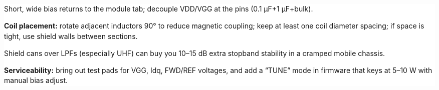 Short, wide bias returns to the module tab; decouple VDD/VGG at the pins (0.1 µF+1 µF+bulk).

**Coil placement:** rotate adjacent inductors 90° to reduce magnetic coupling; keep at least one coil diameter spacing; if space is tight, use shield walls between sections.

Shield cans over LPFs (especially UHF) can buy you 10–15 dB extra stopband stability in a cramped mobile chassis.

**Serviceability:** bring out test pads for VGG, Idq, FWD/REF voltages, and add a “TUNE” mode in firmware that keys at 5–10 W with manual bias adjust.


